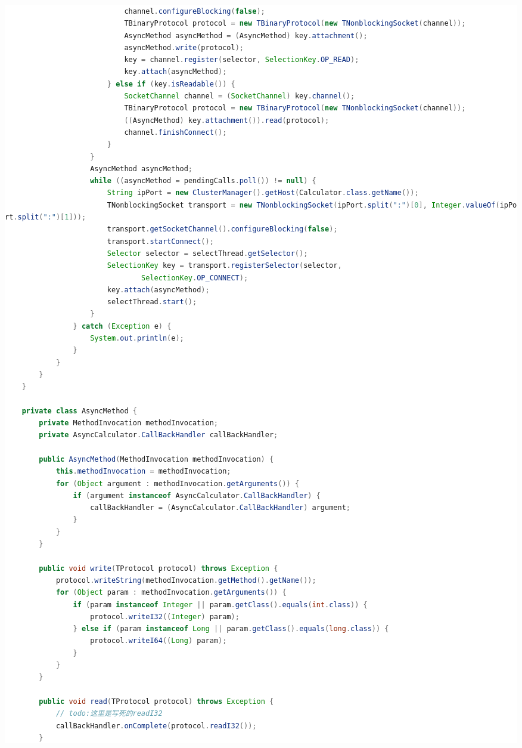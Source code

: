 ```java
                            channel.configureBlocking(false);
                            TBinaryProtocol protocol = new TBinaryProtocol(new TNonblockingSocket(channel));
                            AsyncMethod asyncMethod = (AsyncMethod) key.attachment();
                            asyncMethod.write(protocol);
                            key = channel.register(selector, SelectionKey.OP_READ);
                            key.attach(asyncMethod);
                        } else if (key.isReadable()) {
                            SocketChannel channel = (SocketChannel) key.channel();
                            TBinaryProtocol protocol = new TBinaryProtocol(new TNonblockingSocket(channel));
                            ((AsyncMethod) key.attachment()).read(protocol);
                            channel.finishConnect();
                        }
                    }
                    AsyncMethod asyncMethod;
                    while ((asyncMethod = pendingCalls.poll()) != null) {
                        String ipPort = new ClusterManager().getHost(Calculator.class.getName());
                        TNonblockingSocket transport = new TNonblockingSocket(ipPort.split(":")[0], Integer.valueOf(ipPort.split(":")[1]));
                        transport.getSocketChannel().configureBlocking(false);
                        transport.startConnect();
                        Selector selector = selectThread.getSelector();
                        SelectionKey key = transport.registerSelector(selector,
                                SelectionKey.OP_CONNECT);
                        key.attach(asyncMethod);
                        selectThread.start();
                    }
                } catch (Exception e) {
                    System.out.println(e);
                }
            }
        }
    }

    private class AsyncMethod {
        private MethodInvocation methodInvocation;
        private AsyncCalculator.CallBackHandler callBackHandler;

        public AsyncMethod(MethodInvocation methodInvocation) {
            this.methodInvocation = methodInvocation;
            for (Object argument : methodInvocation.getArguments()) {
                if (argument instanceof AsyncCalculator.CallBackHandler) {
                    callBackHandler = (AsyncCalculator.CallBackHandler) argument;
                }
            }
        }

        public void write(TProtocol protocol) throws Exception {
            protocol.writeString(methodInvocation.getMethod().getName());
            for (Object param : methodInvocation.getArguments()) {
                if (param instanceof Integer || param.getClass().equals(int.class)) {
                    protocol.writeI32((Integer) param);
                } else if (param instanceof Long || param.getClass().equals(long.class)) {
                    protocol.writeI64((Long) param);
                }
            }
        }

        public void read(TProtocol protocol) throws Exception {
            // todo:这里是写死的readI32
            callBackHandler.onComplete(protocol.readI32());
        }
```